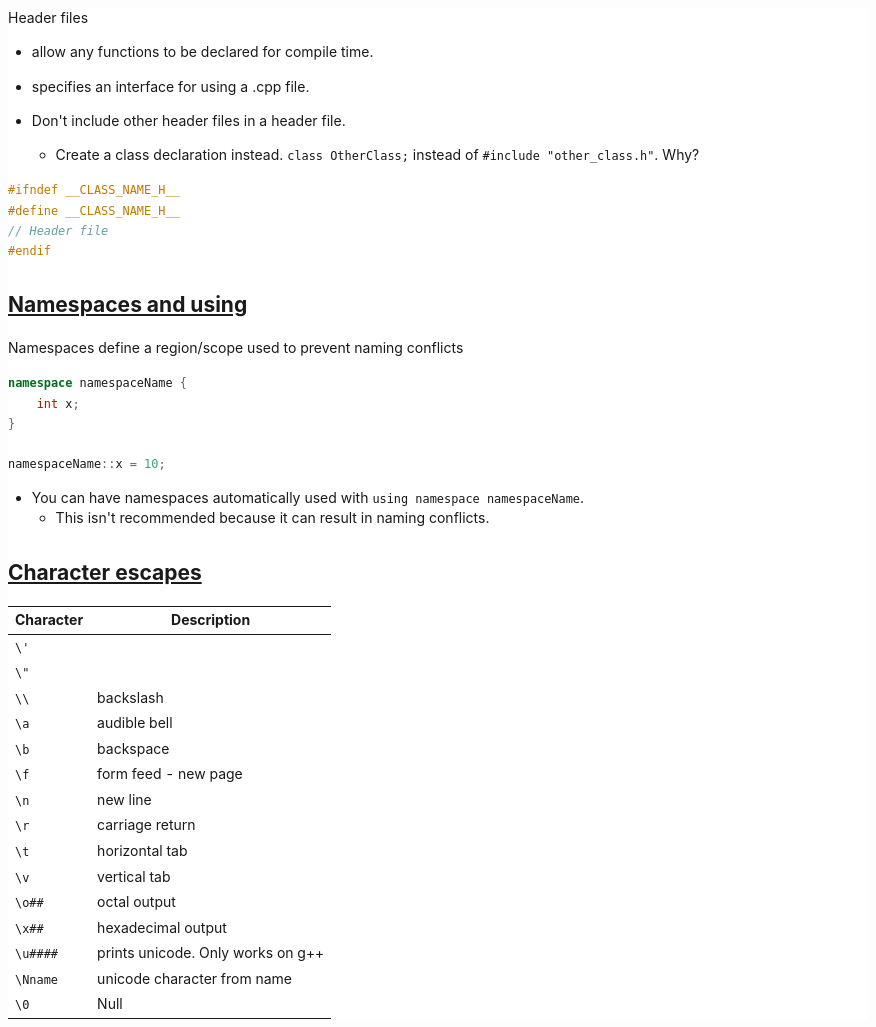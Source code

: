 Header files
- allow any functions to be declared for compile time.
- specifies an interface for using a .cpp file.

- Don't include other header files in a header file.
	- Create a class declaration instead. `class OtherClass;` instead of `#include "other_class.h"`. Why?

```C++
#ifndef __CLASS_NAME_H__
#define __CLASS_NAME_H__
// Header file
#endif
```

## [Namespaces and using](#c)
Namespaces define a region/scope used to prevent naming conflicts

```C++
namespace namespaceName {
	int x;
}

namespaceName::x = 10;
```

- You can have namespaces automatically used with `using namespace namespaceName`.
	- This isn't recommended because it can result in naming conflicts.

## [Character escapes](#c)

| Character | Description                       |
|-----------|-----------------------------------|
| `\'`      |                                   |
| `\"`      |                                   |
| `\\`      | backslash                         |
| `\a`      | audible bell                      |
| `\b`      | backspace                         |
| `\f`      | form feed - new page              |
| `\n`      | new line                          |
| `\r`      | carriage return                   |
| `\t`      | horizontal tab                    |
| `\v`      | vertical tab                      |
| `\o##`    | octal output                      |
| `\x##`    | hexadecimal output                |
| `\u####`  | prints unicode. Only works on g++ |
| `\Nname`  | unicode character from name       |
| `\0`      | Null                              |
